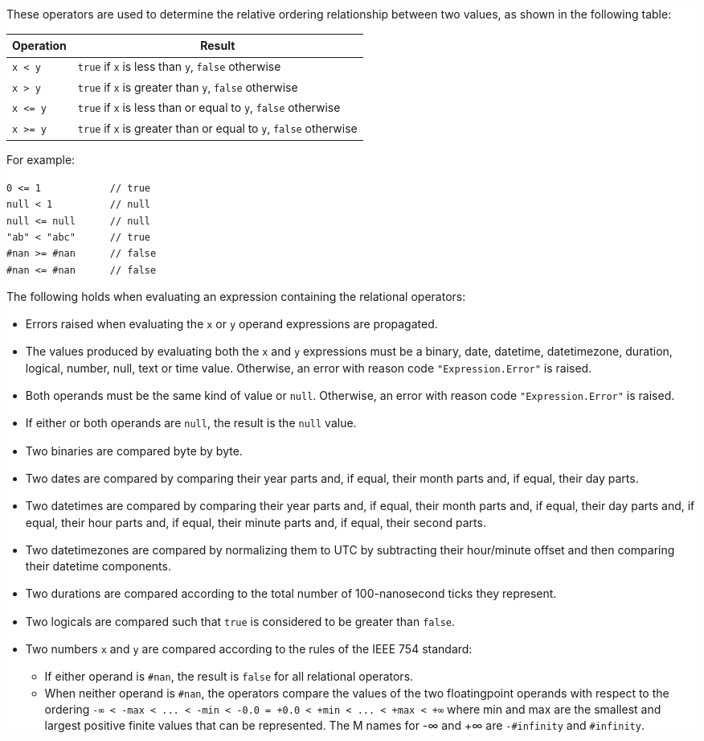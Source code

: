 These operators are used to determine the relative ordering relationship between two values, as shown in the following table:

| Operation | Result |
| --------- | ------ |
| `x < y` | `true` if `x` is less than `y`, `false` otherwise |
| `x > y` | `true` if `x` is greater than `y`, `false` otherwise |
| `x <= y` | `true` if `x` is less than or equal to `y`, `false` otherwise |
| `x >= y` | `true` if `x` is greater than or equal to `y`, `false` otherwise |

For example:

```powerquery-m
0 <= 1            // true 
null < 1          // null 
null <= null      // null 
"ab" < "abc"      // true 
#nan >= #nan      // false  
#nan <= #nan      // false
```

The following holds when evaluating an expression containing the relational operators:

* Errors raised when evaluating the `x` or `y` operand expressions are propagated.

* The values produced by evaluating both the `x` and `y` expressions must be a binary, date, datetime, datetimezone, duration, logical, number, null, text or time value. Otherwise, an error with reason code `"Expression.Error"` is raised.

* Both operands must be the same kind of value or `null`. Otherwise, an error with reason code `"Expression.Error"` is raised.

* If either or both operands are `null`, the result is the `null` value.

* Two binaries are compared byte by byte.

* Two dates are compared by comparing their year parts and, if equal, their month parts and, if equal, their day parts.

* Two datetimes are compared by comparing their year parts and, if equal, their month parts and, if equal, their day parts and, if equal, their hour parts and, if equal, their minute parts and, if equal, their second parts.

* Two datetimezones are compared by normalizing them to UTC by subtracting their hour/minute offset and then comparing their datetime components.

* Two durations are compared according to the total number of 100-nanosecond ticks they represent.

* Two logicals are compared such that  `true` is considered to be greater than `false`.

* Two numbers `x` and `y` are compared according to the rules of the IEEE 754 standard:

  * If either operand is `#nan`, the result is `false` for all relational operators.
  * When neither operand is `#nan`, the operators compare the values of the two floatingpoint operands with respect to the ordering `-∞ < -max < ... < -min < -0.0 = +0.0 < +min < ... < +max < +∞` where min and max are the smallest and largest positive finite values that can be represented. The M names for -∞ and +∞ are `-#infinity` and `#infinity`.
